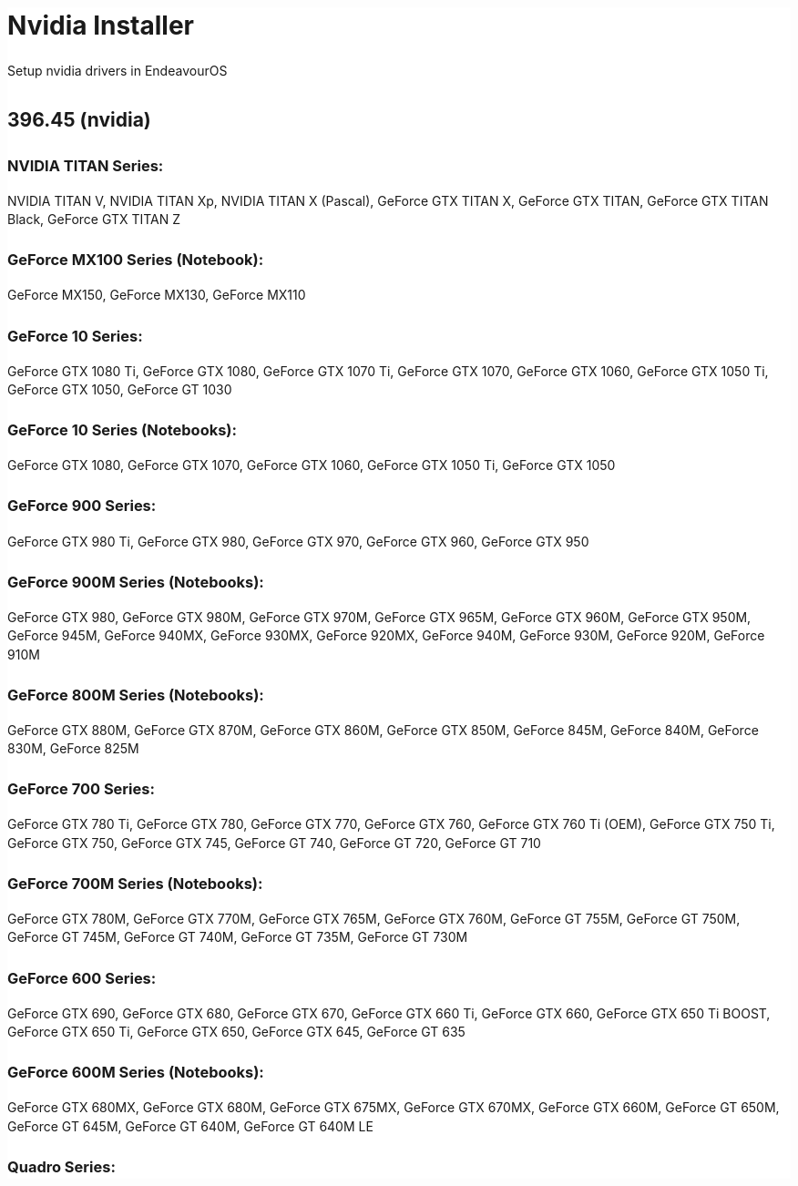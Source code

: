 # Nvidia Installer
Setup nvidia drivers in EndeavourOS

## 396.45 (nvidia)

### NVIDIA TITAN Series:

NVIDIA TITAN V, NVIDIA TITAN Xp, NVIDIA TITAN X (Pascal), GeForce GTX TITAN X, GeForce GTX TITAN, GeForce GTX TITAN Black, GeForce GTX TITAN Z
### GeForce MX100 Series (Notebook):

GeForce MX150, GeForce MX130, GeForce MX110
### GeForce 10 Series:

GeForce GTX 1080 Ti, GeForce GTX 1080, GeForce GTX 1070 Ti, GeForce GTX 1070, GeForce GTX 1060, GeForce GTX 1050 Ti, GeForce GTX 1050, GeForce GT 1030
### GeForce 10 Series (Notebooks):

GeForce GTX 1080, GeForce GTX 1070, GeForce GTX 1060, GeForce GTX 1050 Ti, GeForce GTX 1050
### GeForce 900 Series:

GeForce GTX 980 Ti, GeForce GTX 980, GeForce GTX 970, GeForce GTX 960, GeForce GTX 950
### GeForce 900M Series (Notebooks):

GeForce GTX 980, GeForce GTX 980M, GeForce GTX 970M, GeForce GTX 965M, GeForce GTX 960M, GeForce GTX 950M, GeForce 945M, GeForce 940MX, GeForce 930MX, GeForce 920MX, GeForce 940M, GeForce 930M, GeForce 920M, GeForce 910M
### GeForce 800M Series (Notebooks):

GeForce GTX 880M, GeForce GTX 870M, GeForce GTX 860M, GeForce GTX 850M, GeForce 845M, GeForce 840M, GeForce 830M, GeForce 825M
### GeForce 700 Series:

GeForce GTX 780 Ti, GeForce GTX 780, GeForce GTX 770, GeForce GTX 760, GeForce GTX 760 Ti (OEM), GeForce GTX 750 Ti, GeForce GTX 750, GeForce GTX 745, GeForce GT 740, GeForce GT 720, GeForce GT 710
### GeForce 700M Series (Notebooks):

GeForce GTX 780M, GeForce GTX 770M, GeForce GTX 765M, GeForce GTX 760M, GeForce GT 755M, GeForce GT 750M, GeForce GT 745M, GeForce GT 740M, GeForce GT 735M, GeForce GT 730M
### GeForce 600 Series:

GeForce GTX 690, GeForce GTX 680, GeForce GTX 670, GeForce GTX 660 Ti, GeForce GTX 660, GeForce GTX 650 Ti BOOST, GeForce GTX 650 Ti, GeForce GTX 650, GeForce GTX 645, GeForce GT 635
### GeForce 600M Series (Notebooks):

GeForce GTX 680MX, GeForce GTX 680M, GeForce GTX 675MX, GeForce GTX 670MX, GeForce GTX 660M, GeForce GT 650M, GeForce GT 645M, GeForce GT 640M, GeForce GT 640M LE
### Quadro Series:
